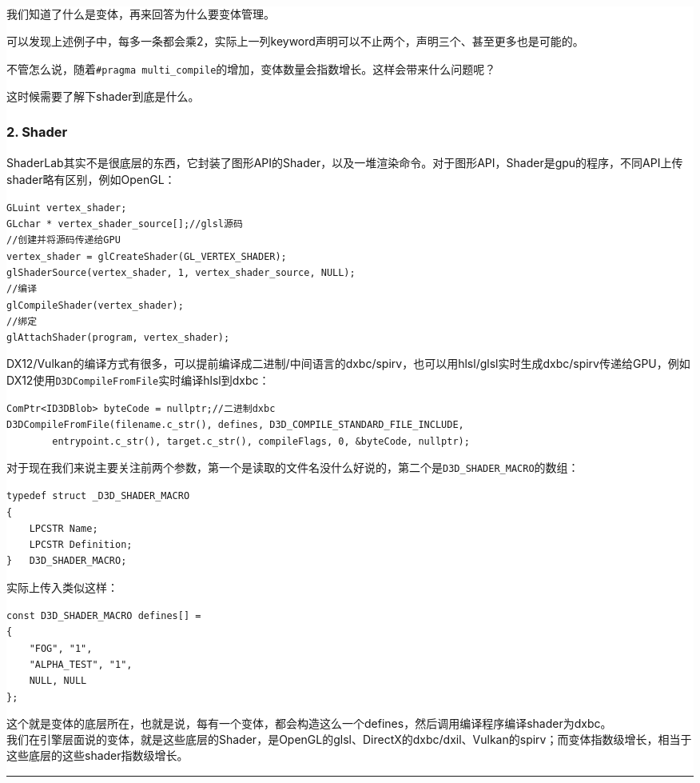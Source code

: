 
我们知道了什么是变体，再来回答为什么要变体管理。

可以发现上述例子中，每多一条都会乘2，实际上一列keyword声明可以不止两个，声明三个、甚至更多也是可能的。

不管怎么说，随着`#pragma multi_compile`的增加，变体数量会指数增长。这样会带来什么问题呢？

这时候需要了解下shader到底是什么。

### 2. Shader

ShaderLab其实不是很底层的东西，它封装了图形API的Shader，以及一堆渲染命令。对于图形API，Shader是gpu的程序，不同API上传shader略有区别，例如OpenGL：

```
GLuint vertex_shader;
GLchar * vertex_shader_source[];//glsl源码
//创建并将源码传递给GPU
vertex_shader = glCreateShader(GL_VERTEX_SHADER);
glShaderSource(vertex_shader, 1, vertex_shader_source, NULL);
//编译
glCompileShader(vertex_shader);
//绑定
glAttachShader(program, vertex_shader);
```

DX12/Vulkan的编译方式有很多，可以提前编译成二进制/中间语言的dxbc/spirv，也可以用hlsl/glsl实时生成dxbc/spirv传递给GPU，例如DX12使用`D3DCompileFromFile`实时编译hlsl到dxbc：

```
ComPtr<ID3DBlob> byteCode = nullptr;//二进制dxbc
D3DCompileFromFile(filename.c_str(), defines, D3D_COMPILE_STANDARD_FILE_INCLUDE,
        entrypoint.c_str(), target.c_str(), compileFlags, 0, &byteCode, nullptr);
```

对于现在我们来说主要关注前两个参数，第一个是读取的文件名没什么好说的，第二个是`D3D_SHADER_MACRO`的数组：

```
typedef struct _D3D_SHADER_MACRO
{
    LPCSTR Name;
    LPCSTR Definition;
}   D3D_SHADER_MACRO;
```

实际上传入类似这样：

```
const D3D_SHADER_MACRO defines[] =
{
    "FOG", "1",
    "ALPHA_TEST", "1",
    NULL, NULL
};
```

这个就是变体的底层所在，也就是说，每有一个变体，都会构造这么一个defines，然后调用编译程序编译shader为dxbc。  
我们在引擎层面说的变体，就是这些底层的Shader，是OpenGL的glsl、DirectX的dxbc/dxil、Vulkan的spirv；而变体指数级增长，相当于这些底层的这些shader指数级增长。

---
